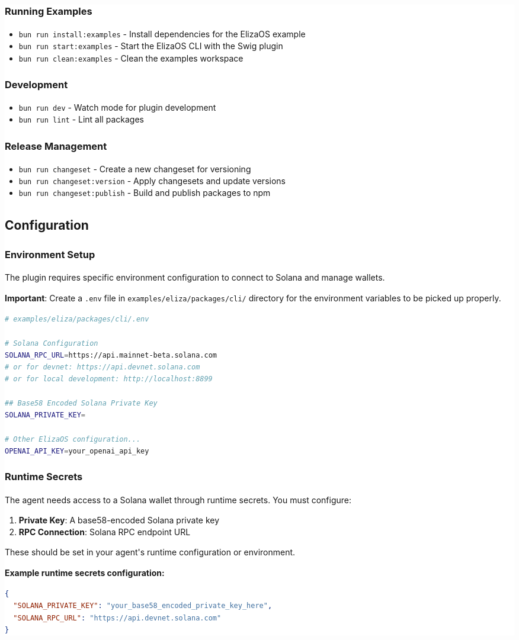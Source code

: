 ### Running Examples

- `bun run install:examples` - Install dependencies for the ElizaOS example
- `bun run start:examples` - Start the ElizaOS CLI with the Swig plugin
- `bun run clean:examples` - Clean the examples workspace

### Development

- `bun run dev` - Watch mode for plugin development
- `bun run lint` - Lint all packages

### Release Management

- `bun run changeset` - Create a new changeset for versioning
- `bun run changeset:version` - Apply changesets and update versions
- `bun run changeset:publish` - Build and publish packages to npm

## Configuration

### Environment Setup

The plugin requires specific environment configuration to connect to Solana and manage wallets.

**Important**: Create a `.env` file in `examples/eliza/packages/cli/` directory for the environment variables to be picked up properly.

```bash
# examples/eliza/packages/cli/.env

# Solana Configuration
SOLANA_RPC_URL=https://api.mainnet-beta.solana.com
# or for devnet: https://api.devnet.solana.com
# or for local development: http://localhost:8899

## Base58 Encoded Solana Private Key
SOLANA_PRIVATE_KEY=

# Other ElizaOS configuration...
OPENAI_API_KEY=your_openai_api_key
```

### Runtime Secrets

The agent needs access to a Solana wallet through runtime secrets. You must configure:

1. **Private Key**: A base58-encoded Solana private key
2. **RPC Connection**: Solana RPC endpoint URL

These should be set in your agent's runtime configuration or environment.

**Example runtime secrets configuration:**

```json
{
  "SOLANA_PRIVATE_KEY": "your_base58_encoded_private_key_here",
  "SOLANA_RPC_URL": "https://api.devnet.solana.com"
}
```
